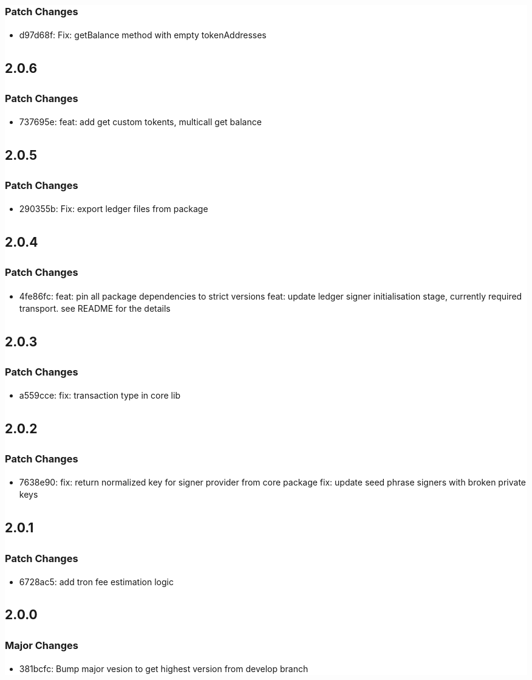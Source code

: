 ### Patch Changes

- d97d68f: Fix: getBalance method with empty tokenAddresses

## 2.0.6

### Patch Changes

- 737695e: feat: add get custom tokents, multicall get balance

## 2.0.5

### Patch Changes

- 290355b: Fix: export ledger files from package

## 2.0.4

### Patch Changes

- 4fe86fc: feat: pin all package dependencies to strict versions
  feat: update ledger signer initialisation stage, currently required transport. see README for the details

## 2.0.3

### Patch Changes

- a559cce: fix: transaction type in core lib

## 2.0.2

### Patch Changes

- 7638e90: fix: return normalized key for signer provider from core package
  fix: update seed phrase signers with broken private keys

## 2.0.1

### Patch Changes

- 6728ac5: add tron fee estimation logic

## 2.0.0

### Major Changes

- 381bcfc: Bump major vesion to get highest version from develop branch
